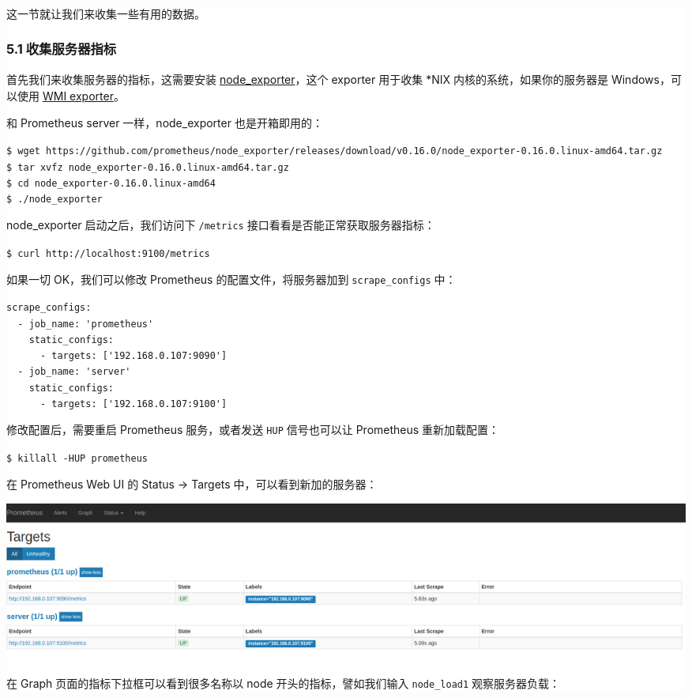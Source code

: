 这一节就让我们来收集一些有用的数据。

### 5.1 收集服务器指标

首先我们来收集服务器的指标，这需要安装 [node_exporter](https://github.com/prometheus/node_exporter)，这个 exporter 用于收集 *NIX 内核的系统，如果你的服务器是 Windows，可以使用 [WMI exporter](https://github.com/martinlindhe/wmi_exporter)。

和 Prometheus server 一样，node_exporter 也是开箱即用的：

```
$ wget https://github.com/prometheus/node_exporter/releases/download/v0.16.0/node_exporter-0.16.0.linux-amd64.tar.gz
$ tar xvfz node_exporter-0.16.0.linux-amd64.tar.gz
$ cd node_exporter-0.16.0.linux-amd64
$ ./node_exporter
```

node_exporter 启动之后，我们访问下 `/metrics` 接口看看是否能正常获取服务器指标：

```
$ curl http://localhost:9100/metrics
```

如果一切 OK，我们可以修改 Prometheus 的配置文件，将服务器加到 `scrape_configs` 中：

```
scrape_configs:
  - job_name: 'prometheus'
    static_configs:
      - targets: ['192.168.0.107:9090']
  - job_name: 'server'
    static_configs:
      - targets: ['192.168.0.107:9100']
```

修改配置后，需要重启 Prometheus 服务，或者发送 `HUP` 信号也可以让 Prometheus 重新加载配置：

```
$ killall -HUP prometheus
```

在 Prometheus Web UI 的 Status -> Targets 中，可以看到新加的服务器：

![prometheus-targets.jpg](./images/prometheus-targets.jpg)

在 Graph 页面的指标下拉框可以看到很多名称以 node 开头的指标，譬如我们输入 `node_load1` 观察服务器负载：
